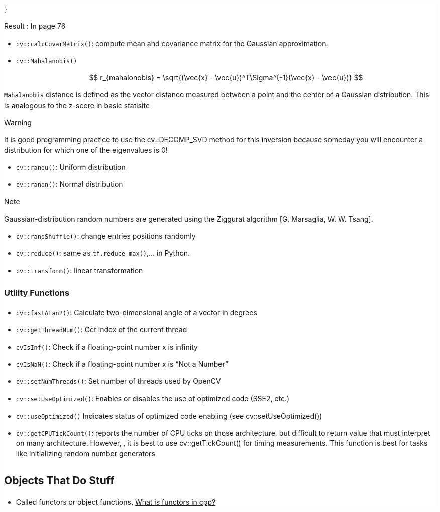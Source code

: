 ```cpp
}
```

Result : In page 76

* `cv::calcCovarMatrix()`: compute mean and covariance matrix for the Gaussian approximation.

* `cv::Mahalanobis()`

   $$
   r_{mahalonobis} = \sqrt{(\vec{x} - \vec{u})^T\Sigma^{-1}(\vec{x} - \vec{u})}
   $$

`Mahalanobis` distance is defined as the vector distance measured between a point and the center of a Gaussian distribution. This is analogous to the z-score in basic statisitc

>[!WARNING]
> It is good programming practice to use the cv::DECOMP_SVD method for this inversion because someday you will encounter a distribution for which one of the eigenvalues is 0!

* `cv::randu()`: Uniform distribution

* `cv::randn()`: Normal distribution

> [!NOTE]
> Gaussian-distribution random numbers are generated using the Ziggurat algorithm [G. Marsaglia, W. W. Tsang].

* `cv::randShuffle()`: change entries positions randomly

* `cv::reduce()`: same as `tf.reduce_max()`,... in Python.

* `cv::transform()`: linear transformation

### Utility Functions

* `cv::fastAtan2()`: Calculate two-dimensional angle of a vector in degrees

* `cv::getThreadNum()`: Get index of the current thread

* `cvIsInf()`: Check if a floating-point number x is infinity

* `cvIsNaN()`: Check if a floating-point number x is “Not a Number”

* `cv::setNumThreads()`: Set number of threads used by OpenCV

* `cv::setUseOptimized()`: Enables or disables the use of optimized code (SSE2, etc.)

* `cv::useOptimized()` Indicates status of optimized code enabling (see cv::setUseOptimized())

* `cv::getCPUTickCount()`:  reports the number of CPU ticks on those architecture, but difficult to return value that must interpret on many architecture. However, , it is best to use cv::getTickCount() for timing measurements. This function is best for tasks like initializing random number generators

## Objects That Do Stuff

* Called functors or object functions. [What is functors in cpp?](https://www.geeksforgeeks.org/functors-in-cpp/)
